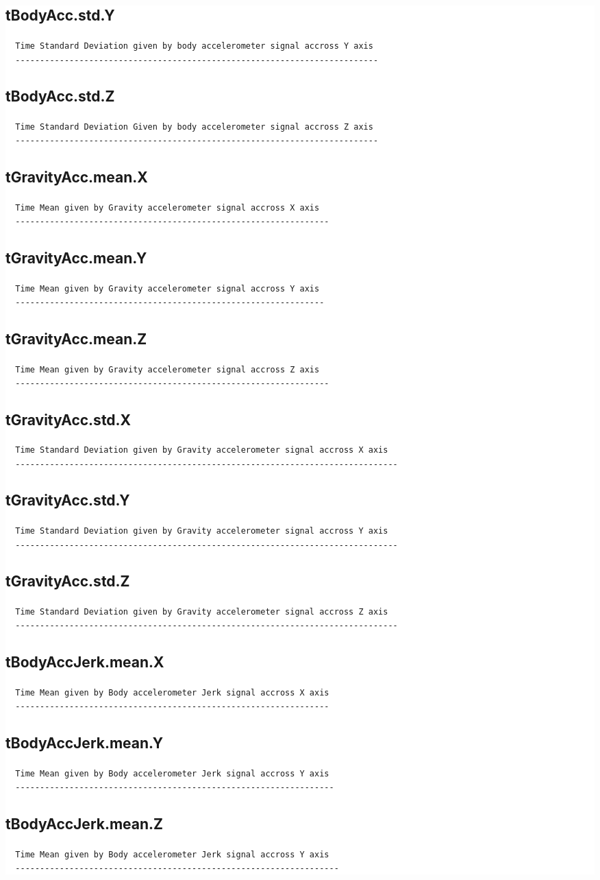 tBodyAcc.std.Y      
--------------
      Time Standard Deviation given by body accelerometer signal accross Y axis
      --------------------------------------------------------------------------

tBodyAcc.std.Z  
--------------
      Time Standard Deviation Given by body accelerometer signal accross Z axis
      --------------------------------------------------------------------------

tGravityAcc.mean.X      
------------------
      Time Mean given by Gravity accelerometer signal accross X axis
      ----------------------------------------------------------------

tGravityAcc.mean.Y       
------------------
      Time Mean given by Gravity accelerometer signal accross Y axis
      ---------------------------------------------------------------

tGravityAcc.mean.Z  
------------------
      Time Mean given by Gravity accelerometer signal accross Z axis
      ----------------------------------------------------------------


tGravityAcc.std.X       
------------------
      Time Standard Deviation given by Gravity accelerometer signal accross X axis
      ------------------------------------------------------------------------------

tGravityAcc.std.Y     
------------------
      Time Standard Deviation given by Gravity accelerometer signal accross Y axis
      ------------------------------------------------------------------------------

tGravityAcc.std.Z     
------------------
      Time Standard Deviation given by Gravity accelerometer signal accross Z axis
      ------------------------------------------------------------------------------

tBodyAccJerk.mean.X   
-------------------
      Time Mean given by Body accelerometer Jerk signal accross X axis
      ----------------------------------------------------------------

tBodyAccJerk.mean.Y  
--------------------
      Time Mean given by Body accelerometer Jerk signal accross Y axis
      -----------------------------------------------------------------

tBodyAccJerk.mean.Z   
--------------------
      Time Mean given by Body accelerometer Jerk signal accross Y axis
      ------------------------------------------------------------------
